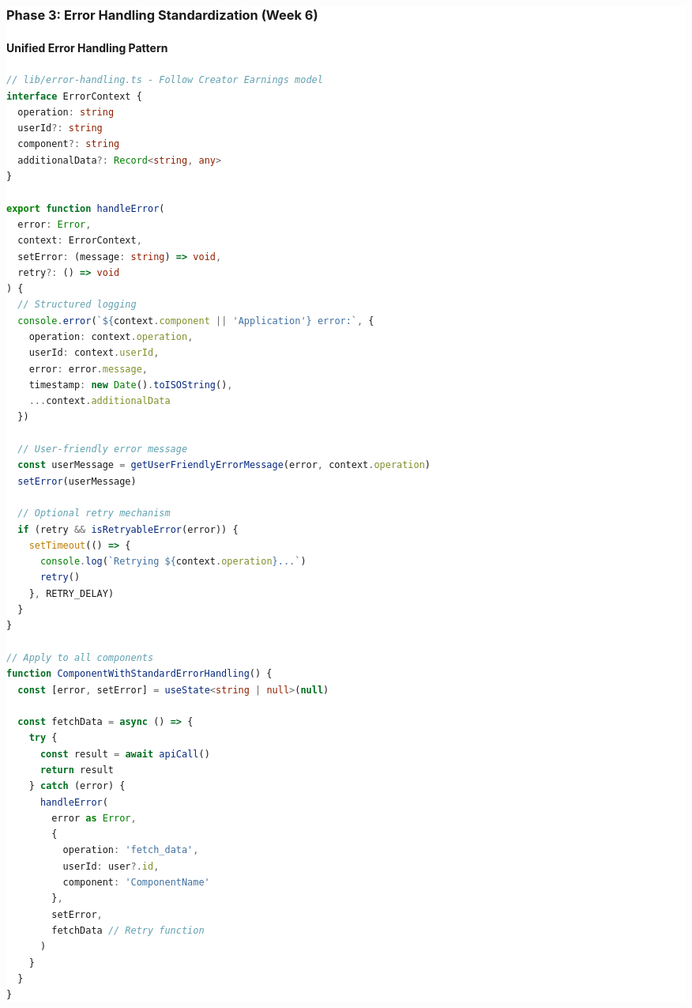 ### **Phase 3: Error Handling Standardization** (Week 6)

#### **Unified Error Handling Pattern**
```typescript
// lib/error-handling.ts - Follow Creator Earnings model
interface ErrorContext {
  operation: string
  userId?: string
  component?: string
  additionalData?: Record<string, any>
}

export function handleError(
  error: Error,
  context: ErrorContext,
  setError: (message: string) => void,
  retry?: () => void
) {
  // Structured logging
  console.error(`${context.component || 'Application'} error:`, {
    operation: context.operation,
    userId: context.userId,
    error: error.message,
    timestamp: new Date().toISOString(),
    ...context.additionalData
  })

  // User-friendly error message
  const userMessage = getUserFriendlyErrorMessage(error, context.operation)
  setError(userMessage)

  // Optional retry mechanism
  if (retry && isRetryableError(error)) {
    setTimeout(() => {
      console.log(`Retrying ${context.operation}...`)
      retry()
    }, RETRY_DELAY)
  }
}

// Apply to all components
function ComponentWithStandardErrorHandling() {
  const [error, setError] = useState<string | null>(null)

  const fetchData = async () => {
    try {
      const result = await apiCall()
      return result
    } catch (error) {
      handleError(
        error as Error,
        {
          operation: 'fetch_data',
          userId: user?.id,
          component: 'ComponentName'
        },
        setError,
        fetchData // Retry function
      )
    }
  }
}
```
